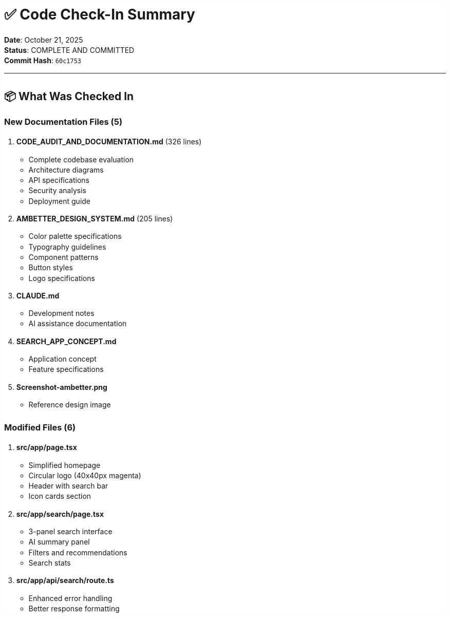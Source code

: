 # ✅ Code Check-In Summary
**Date**: October 21, 2025  
**Status**: COMPLETE AND COMMITTED  
**Commit Hash**: `60c1753`

---

## 📦 What Was Checked In

### New Documentation Files (5)
1. **CODE_AUDIT_AND_DOCUMENTATION.md** (326 lines)
   - Complete codebase evaluation
   - Architecture diagrams
   - API specifications
   - Security analysis
   - Deployment guide

2. **AMBETTER_DESIGN_SYSTEM.md** (205 lines)
   - Color palette specifications
   - Typography guidelines
   - Component patterns
   - Button styles
   - Logo specifications

3. **CLAUDE.md**
   - Development notes
   - AI assistance documentation

4. **SEARCH_APP_CONCEPT.md**
   - Application concept
   - Feature specifications

5. **Screenshot-ambetter.png**
   - Reference design image

### Modified Files (6)
1. **src/app/page.tsx**
   - Simplified homepage
   - Circular logo (40x40px magenta)
   - Header with search bar
   - Icon cards section

2. **src/app/search/page.tsx**
   - 3-panel search interface
   - AI summary panel
   - Filters and recommendations
   - Search stats

3. **src/app/api/search/route.ts**
   - Enhanced error handling
   - Better response formatting
